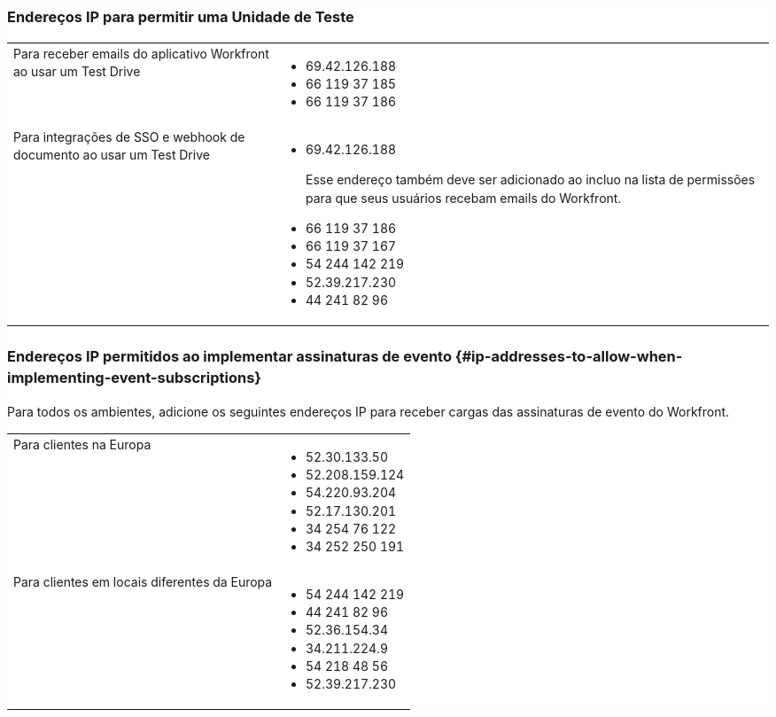 ### Endereços IP para permitir uma Unidade de Teste

<table style="table-layout:auto"> 
 <col> 
 <col> 
 <tbody> 
  <tr> 
   <td role="rowheader">Para receber emails do aplicativo Workfront ao usar um Test Drive</td> 
   <td> 
    <ul> 
     <li>69.42.126.188 </li> 
     <li>66 119 37 185</li> 
     <li>66 119 37 186</li> 
    </ul> </td> 
  </tr> 
  <tr> 
   <td role="rowheader">Para integrações de SSO e webhook de documento ao usar um Test Drive</td> 
   <td> 
    <ul> 
     <li> <p>69.42.126.188</p> <p>Esse endereço também deve ser adicionado ao incluo na lista de permissões para que seus usuários recebam emails do Workfront.</p> </li> 
     <li>66 119 37 186</li> 
     <li>66 119 37 167</li> 
     <li>54 244 142 219</li> 
     <li>52.39.217.230</li> 
     <li>44 241 82 96</li> 
    </ul> </td> 
  </tr> 
 </tbody> 
</table>

### Endereços IP permitidos ao implementar assinaturas de evento  {#ip-addresses-to-allow-when-implementing-event-subscriptions}

Para todos os ambientes, adicione os seguintes endereços IP para receber cargas das assinaturas de evento do Workfront.

<table style="table-layout:auto"> 
 <col> 
 <col> 
 <tbody> 
  <tr> 
   <td role="rowheader"> Para clientes na Europa</td> 
   <td> 
    <ul> 
     <li>52.30.133.50</li> 
     <li>52.208.159.124</li> 
     <li>54.220.93.204</li> 
     <li>52.17.130.201</li> 
     <li>34 254 76 122</li> 
     <li>34 252 250 191</li> 
    </ul> </td> 
  </tr> 
  <tr> 
   <td role="rowheader">Para clientes em locais diferentes da Europa</td> 
   <td> 
    <ul> 
     <li>54 244 142 219</li> 
     <li>44 241 82 96</li> 
     <li>52.36.154.34</li> 
     <li>34.211.224.9</li> 
     <li>54 218 48 56</li> 
     <li>52.39.217.230</li> 
